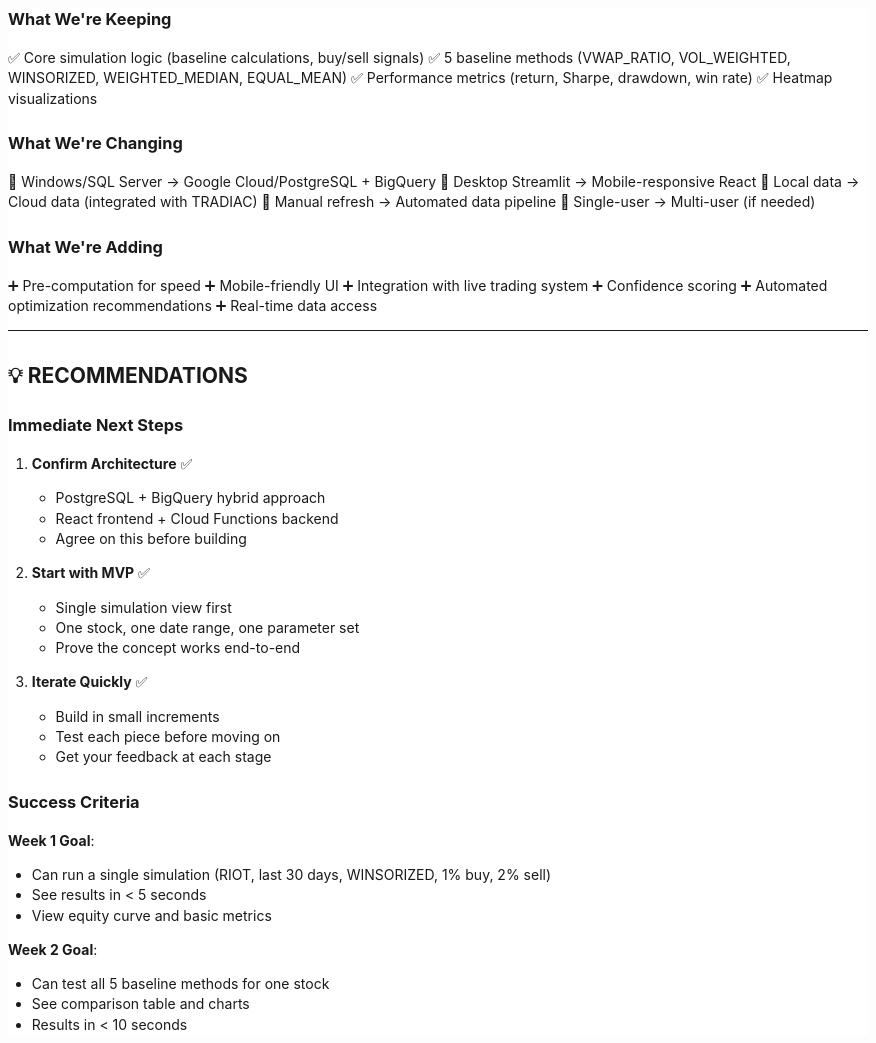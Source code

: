 ### What We're Keeping
✅ Core simulation logic (baseline calculations, buy/sell signals)
✅ 5 baseline methods (VWAP_RATIO, VOL_WEIGHTED, WINSORIZED, WEIGHTED_MEDIAN, EQUAL_MEAN)
✅ Performance metrics (return, Sharpe, drawdown, win rate)
✅ Heatmap visualizations

### What We're Changing
🔄 Windows/SQL Server → Google Cloud/PostgreSQL + BigQuery
🔄 Desktop Streamlit → Mobile-responsive React
🔄 Local data → Cloud data (integrated with TRADIAC)
🔄 Manual refresh → Automated data pipeline
🔄 Single-user → Multi-user (if needed)

### What We're Adding
➕ Pre-computation for speed
➕ Mobile-friendly UI
➕ Integration with live trading system
➕ Confidence scoring
➕ Automated optimization recommendations
➕ Real-time data access

---

## 💡 RECOMMENDATIONS

### Immediate Next Steps

1. **Confirm Architecture** ✅
   - PostgreSQL + BigQuery hybrid approach
   - React frontend + Cloud Functions backend
   - Agree on this before building

2. **Start with MVP** ✅
   - Single simulation view first
   - One stock, one date range, one parameter set
   - Prove the concept works end-to-end

3. **Iterate Quickly** ✅
   - Build in small increments
   - Test each piece before moving on
   - Get your feedback at each stage

### Success Criteria

**Week 1 Goal**: 
- Can run a single simulation (RIOT, last 30 days, WINSORIZED, 1% buy, 2% sell)
- See results in < 5 seconds
- View equity curve and basic metrics

**Week 2 Goal**:
- Can test all 5 baseline methods for one stock
- See comparison table and charts
- Results in < 10 seconds
